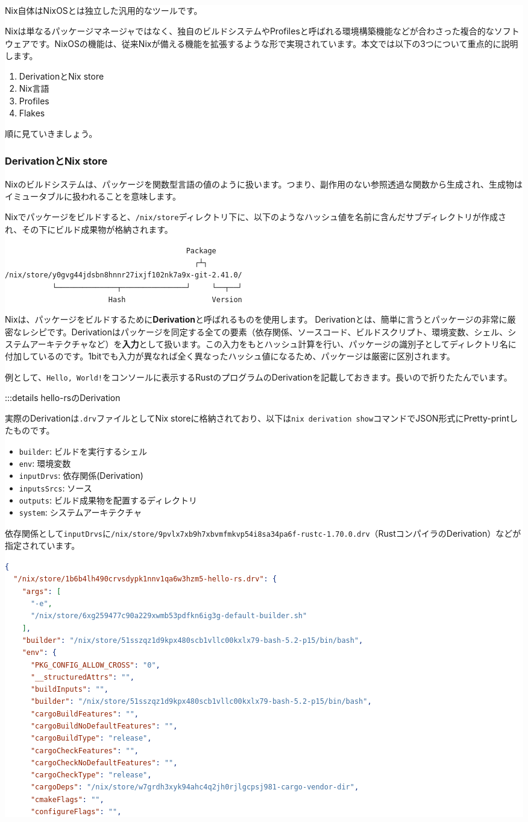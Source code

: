 Nix自体はNixOSとは独立した汎用的なツールです。

Nixは単なるパッケージマネージャではなく、独自のビルドシステムやProfilesと呼ばれる環境構築機能などが合わさった複合的なソフトウェアです。NixOSの機能は、従来Nixが備える機能を拡張するような形で実現されています。本文では以下の3つについて重点的に説明します。

1. DerivationとNix store
2. Nix言語
3. Profiles
4. Flakes

順に見ていきましょう。

### DerivationとNix store

Nixのビルドシステムは、パッケージを関数型言語の値のように扱います。つまり、副作用のない参照透過な関数から生成され、生成物はイミュータブルに扱われることを意味します。

Nixでパッケージをビルドすると、`/nix/store`ディレクトリ下に、以下のようなハッシュ値を名前に含んだサブディレクトリが作成され、その下にビルド成果物が格納されます。

```shell:Gitバージョン2.41.0
                                          Package
                                            ┌┴┐
/nix/store/y0gvg44jdsbn8hnnr27ixjf102nk7a9x-git-2.41.0/
           └──────────────┬───────────────┘     └──┬──┘
                        Hash                    Version
```

Nixは、パッケージをビルドするために**Derivation**と呼ばれるものを使用します。
Derivationとは、簡単に言うとパッケージの非常に厳密なレシピです。Derivationはパッケージを同定する全ての要素（依存関係、ソースコード、ビルドスクリプト、環境変数、シェル、システムアーキテクチャなど）を**入力**として扱います。この入力をもとハッシュ計算を行い、パッケージの識別子としてディレクトリ名に付加しているのです。1bitでも入力が異なれば全く異なったハッシュ値になるため、パッケージは厳密に区別されます。

例として、`Hello, World!`をコンソールに表示するRustのプログラムのDerivationを記載しておきます。長いので折りたたんでいます。

:::details hello-rsのDerivation

実際のDerivationは`.drv`ファイルとしてNix storeに格納されており、以下は`nix derivation show`コマンドでJSON形式にPretty-printしたものです。

- `builder`: ビルドを実行するシェル
- `env`: 環境変数
- `inputDrvs`: 依存関係(Derivation)
- `inputsSrcs`: ソース
- `outputs`: ビルド成果物を配置するディレクトリ
- `system`: システムアーキテクチャ

依存関係として`inputDrvs`に`/nix/store/9pvlx7xb9h7xbvmfmkvp54i8sa34pa6f-rustc-1.70.0.drv`（RustコンパイラのDerivation）などが指定されています。

```json
{
  "/nix/store/1b6b4lh490crvsdypk1nnv1qa6w3hzm5-hello-rs.drv": {
    "args": [
      "-e",
      "/nix/store/6xg259477c90a229xwmb53pdfkn6ig3g-default-builder.sh"
    ],
    "builder": "/nix/store/51sszqz1d9kpx480scb1vllc00kxlx79-bash-5.2-p15/bin/bash",
    "env": {
      "PKG_CONFIG_ALLOW_CROSS": "0",
      "__structuredAttrs": "",
      "buildInputs": "",
      "builder": "/nix/store/51sszqz1d9kpx480scb1vllc00kxlx79-bash-5.2-p15/bin/bash",
      "cargoBuildFeatures": "",
      "cargoBuildNoDefaultFeatures": "",
      "cargoBuildType": "release",
      "cargoCheckFeatures": "",
      "cargoCheckNoDefaultFeatures": "",
      "cargoCheckType": "release",
      "cargoDeps": "/nix/store/w7grdh3xyk94ahc4q2jh0rjlgcpsj981-cargo-vendor-dir",
      "cmakeFlags": "",
      "configureFlags": "",
```
